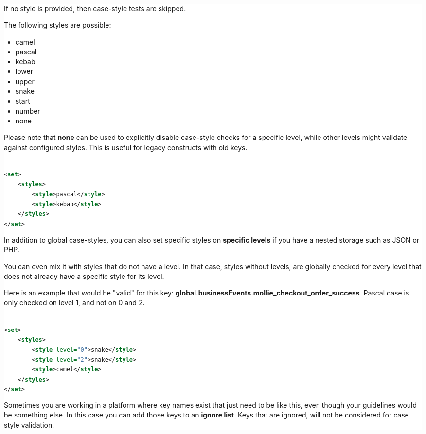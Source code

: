 If no style is provided, then case-style tests are skipped.

The following styles are possible:

* camel
* pascal
* kebab
* lower
* upper
* snake
* start
* number
* none

Please note that **none** can be used to explicitly disable case-style checks for a specific level,
while other levels might validate against configured styles. This is useful for legacy constructs with old keys.

```xml

<set>
    <styles>
        <style>pascal</style>
        <style>kebab</style>
    </styles>
</set>
```

In addition to global case-styles, you can also set specific styles on **specific levels** if you have a nested storage
such as JSON or PHP.

You can even mix it with styles that do not have a level.
In that case, styles without levels, are globally checked for every level that does not already have a specific style
for its level.

Here is an example that would be "valid" for this key: **global.businessEvents.mollie_checkout_order_success**.
Pascal case is only checked on level 1, and not on 0 and 2.

```xml

<set>
    <styles>
        <style level="0">snake</style>
        <style level="2">snake</style>
        <style>camel</style>
    </styles>
</set>
```

Sometimes you are working in a platform where key names exist that just need to be like this, even though
your guidelines would be something else. In this case you can add those keys to an **ignore list**.
Keys that are ignored, will not be considered for case style validation.
